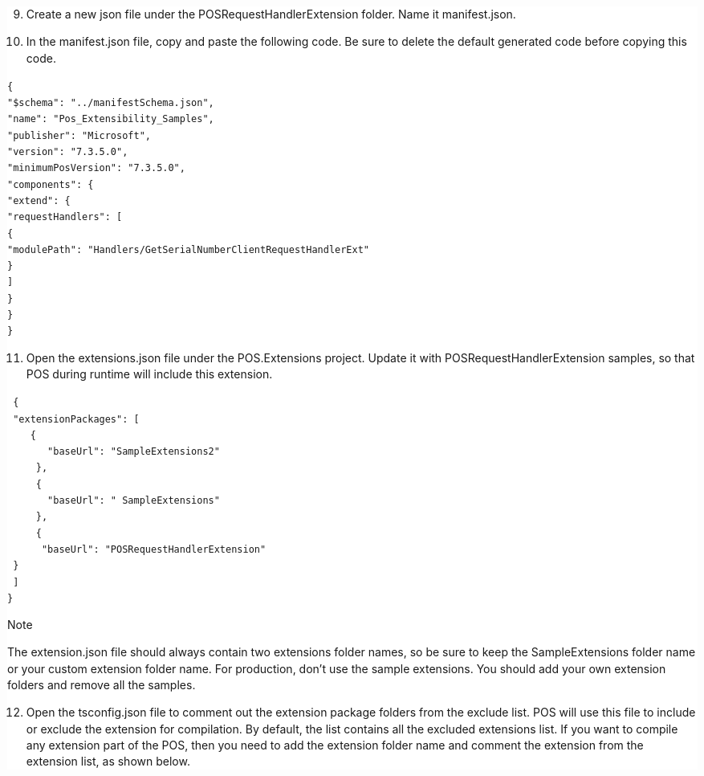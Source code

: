  ```Typescrip

```
9.  Create a new json file under the POSRequestHandlerExtension folder. Name it manifest.json.

10.  In the manifest.json file, copy and paste the following code. Be sure to delete the default generated code before copying this code.

 ```Typescrip
 {
 "$schema": "../manifestSchema.json",
 "name": "Pos_Extensibility_Samples",
 "publisher": "Microsoft",
 "version": "7.3.5.0",
 "minimumPosVersion": "7.3.5.0",
 "components": {
 "extend": {
 "requestHandlers": [
 {
 "modulePath": "Handlers/GetSerialNumberClientRequestHandlerExt"
 }
 ]
 }
 }
}
```
11.  Open the extensions.json file under the POS.Extensions project. Update it with POSRequestHandlerExtension samples, so that POS during runtime will include this extension.
 
```Typescrip
 {
 "extensionPackages": [
    { 
       "baseUrl": "SampleExtensions2" 
     }, 
     { 
       "baseUrl": " SampleExtensions" 
     }, 
     {
      "baseUrl": "POSRequestHandlerExtension"
 }
 ]
}
```
> [!NOTE]
> The extension.json file should always contain two extensions folder names, so be sure to keep the SampleExtensions folder name or your custom extension folder name. For production, don’t use the sample extensions. You should add your own extension folders and remove all the samples.

12.  Open the tsconfig.json file to comment out the extension package folders from the exclude list. POS will use this file to include or exclude the extension for compilation. By default, the list contains all the excluded extensions list. If you want to compile any extension part of the POS, then you need to add the extension folder name and comment the extension from the extension list, as shown below.
